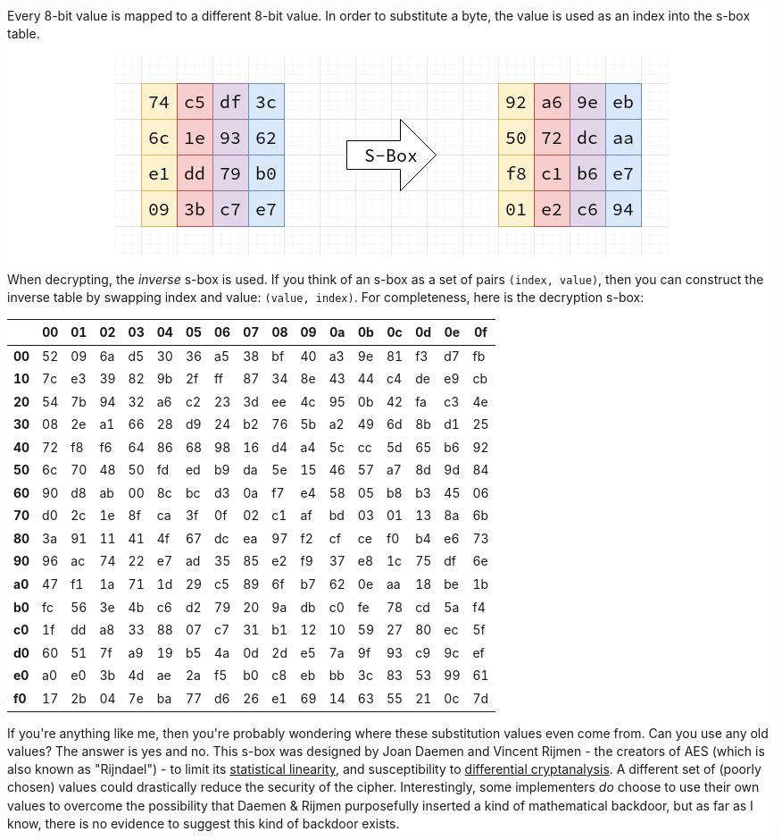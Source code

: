 Every 8-bit value is mapped to a different 8-bit value. In order to substitute a byte, the value is used as an index into the s-box table.

<center><img src="../../../assets/AES-s-box.png"></center>

When decrypting, the *inverse* s-box is used. If you think of an s-box as a set of pairs `(index, value)`, then you can construct the inverse table by swapping index and value: `(value, index)`. For completeness, here is the decryption s-box:

|      |00|01|02|03|04|05|06|07|08|09|0a|0b|0c|0d|0e|0f|
|------|--|--|--|--|--|--|--|--|--|--|--|--|--|--|--|--|
|**00**|52|09|6a|d5|30|36|a5|38|bf|40|a3|9e|81|f3|d7|fb|
|**10**|7c|e3|39|82|9b|2f|ff|87|34|8e|43|44|c4|de|e9|cb|
|**20**|54|7b|94|32|a6|c2|23|3d|ee|4c|95|0b|42|fa|c3|4e|
|**30**|08|2e|a1|66|28|d9|24|b2|76|5b|a2|49|6d|8b|d1|25|
|**40**|72|f8|f6|64|86|68|98|16|d4|a4|5c|cc|5d|65|b6|92|
|**50**|6c|70|48|50|fd|ed|b9|da|5e|15|46|57|a7|8d|9d|84|
|**60**|90|d8|ab|00|8c|bc|d3|0a|f7|e4|58|05|b8|b3|45|06|
|**70**|d0|2c|1e|8f|ca|3f|0f|02|c1|af|bd|03|01|13|8a|6b|
|**80**|3a|91|11|41|4f|67|dc|ea|97|f2|cf|ce|f0|b4|e6|73|
|**90**|96|ac|74|22|e7|ad|35|85|e2|f9|37|e8|1c|75|df|6e|
|**a0**|47|f1|1a|71|1d|29|c5|89|6f|b7|62|0e|aa|18|be|1b|
|**b0**|fc|56|3e|4b|c6|d2|79|20|9a|db|c0|fe|78|cd|5a|f4|
|**c0**|1f|dd|a8|33|88|07|c7|31|b1|12|10|59|27|80|ec|5f|
|**d0**|60|51|7f|a9|19|b5|4a|0d|2d|e5|7a|9f|93|c9|9c|ef|
|**e0**|a0|e0|3b|4d|ae|2a|f5|b0|c8|eb|bb|3c|83|53|99|61|
|**f0**|17|2b|04|7e|ba|77|d6|26|e1|69|14|63|55|21|0c|7d|

If you're anything like me, then you're probably wondering where these substitution values even come from. Can you use any old values? The answer is yes and no. This s-box was designed by Joan Daemen and Vincent Rijmen - the creators of AES (which is also known as "Rijndael") - to limit its [statistical linearity](https://en.wikipedia.org/wiki/Linear_cryptanalysis), and susceptibility to [differential cryptanalysis](https://en.wikipedia.org/wiki/Differential_cryptanalysis). A different set of (poorly chosen) values could drastically reduce the security of the cipher. Interestingly, some implementers *do* choose to use their own values to overcome the possibility that Daemen & Rijmen purposefully inserted a kind of mathematical backdoor, but as far as I know, there is no evidence to suggest this kind of backdoor exists.
